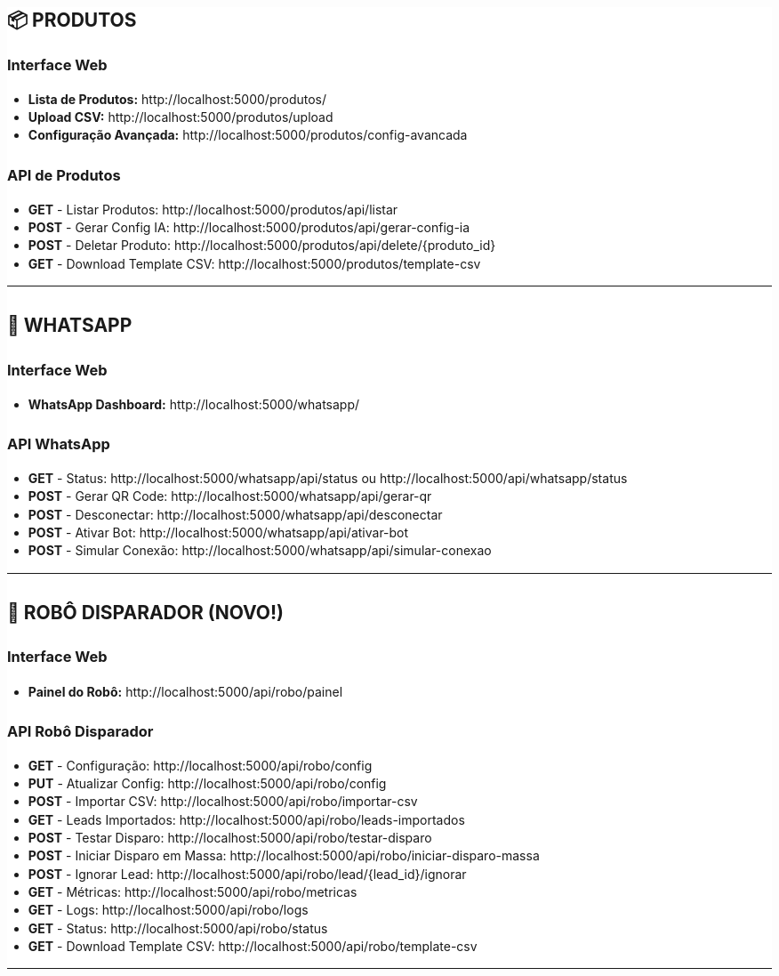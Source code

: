 
## 📦 PRODUTOS

### Interface Web
- **Lista de Produtos:** http://localhost:5000/produtos/
- **Upload CSV:** http://localhost:5000/produtos/upload
- **Configuração Avançada:** http://localhost:5000/produtos/config-avancada

### API de Produtos
- **GET** - Listar Produtos: http://localhost:5000/produtos/api/listar
- **POST** - Gerar Config IA: http://localhost:5000/produtos/api/gerar-config-ia
- **POST** - Deletar Produto: http://localhost:5000/produtos/api/delete/{produto_id}
- **GET** - Download Template CSV: http://localhost:5000/produtos/template-csv

---

## 📱 WHATSAPP

### Interface Web
- **WhatsApp Dashboard:** http://localhost:5000/whatsapp/

### API WhatsApp
- **GET** - Status: http://localhost:5000/whatsapp/api/status ou http://localhost:5000/api/whatsapp/status
- **POST** - Gerar QR Code: http://localhost:5000/whatsapp/api/gerar-qr
- **POST** - Desconectar: http://localhost:5000/whatsapp/api/desconectar
- **POST** - Ativar Bot: http://localhost:5000/whatsapp/api/ativar-bot
- **POST** - Simular Conexão: http://localhost:5000/whatsapp/api/simular-conexao

---

## 🤖 ROBÔ DISPARADOR (NOVO!)

### Interface Web
- **Painel do Robô:** http://localhost:5000/api/robo/painel

### API Robô Disparador
- **GET** - Configuração: http://localhost:5000/api/robo/config
- **PUT** - Atualizar Config: http://localhost:5000/api/robo/config
- **POST** - Importar CSV: http://localhost:5000/api/robo/importar-csv
- **GET** - Leads Importados: http://localhost:5000/api/robo/leads-importados
- **POST** - Testar Disparo: http://localhost:5000/api/robo/testar-disparo
- **POST** - Iniciar Disparo em Massa: http://localhost:5000/api/robo/iniciar-disparo-massa
- **POST** - Ignorar Lead: http://localhost:5000/api/robo/lead/{lead_id}/ignorar
- **GET** - Métricas: http://localhost:5000/api/robo/metricas
- **GET** - Logs: http://localhost:5000/api/robo/logs
- **GET** - Status: http://localhost:5000/api/robo/status
- **GET** - Download Template CSV: http://localhost:5000/api/robo/template-csv

---